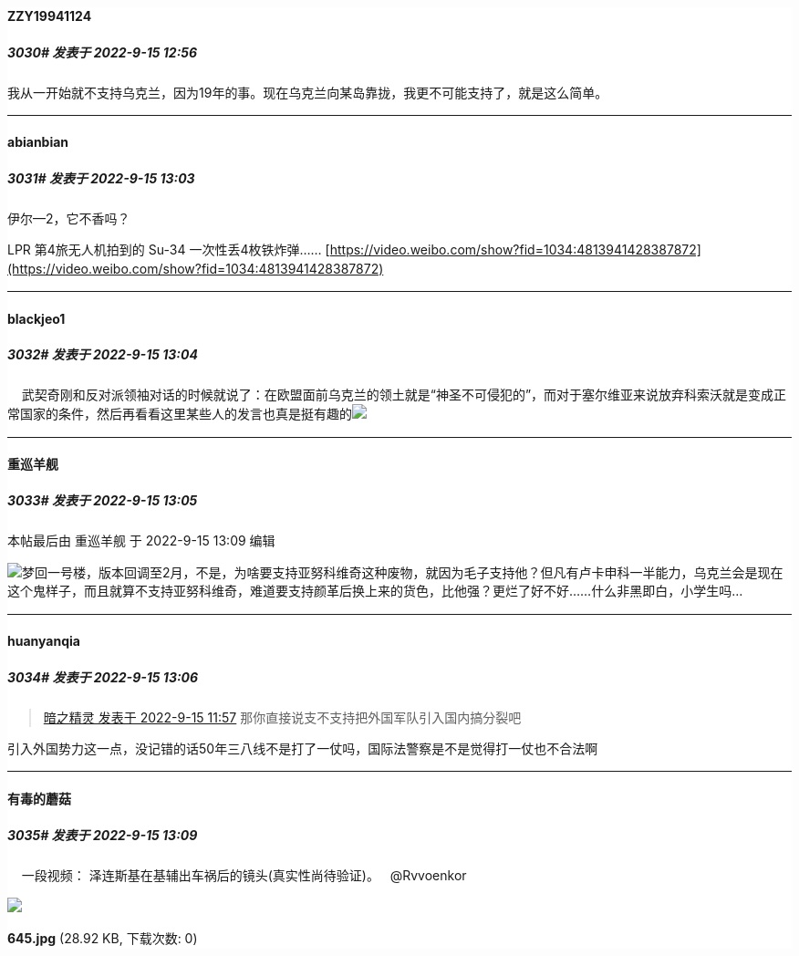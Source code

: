 ####  ZZY19941124  
##### 3030#       发表于 2022-9-15 12:56

我从一开始就不支持乌克兰，因为19年的事。现在乌克兰向某岛靠拢，我更不可能支持了，就是这么简单。



*****

####  abianbian  
##### 3031#       发表于 2022-9-15 13:03

伊尔—2，它不香吗？

LPR 第4旅无人机拍到的 Su-34 一次性丢4枚铁炸弹……
[https://video.weibo.com/show?fid=1034:4813941428387872](https://video.weibo.com/show?fid=1034:4813941428387872)

*****

####  blackjeo1  
##### 3032#       发表于 2022-9-15 13:04

    武契奇刚和反对派领袖对话的时候就说了：在欧盟面前乌克兰的领土就是“神圣不可侵犯的”，而对于塞尔维亚来说放弃科索沃就是变成正常国家的条件，然后再看看这里某些人的发言也真是挺有趣的<img src="https://static.saraba1st.com/image/smiley/face2017/053.png" referrerpolicy="no-referrer">

*****

####  重巡羊舰  
##### 3033#       发表于 2022-9-15 13:05

 本帖最后由 重巡羊舰 于 2022-9-15 13:09 编辑 

<img src="https://static.saraba1st.com/image/smiley/face2017/067.png" referrerpolicy="no-referrer">梦回一号楼，版本回调至2月，不是，为啥要支持亚努科维奇这种废物，就因为毛子支持他？但凡有卢卡申科一半能力，乌克兰会是现在这个鬼样子，而且就算不支持亚努科维奇，难道要支持颜革后换上来的货色，比他强？更烂了好不好……什么非黑即白，小学生吗…

*****

####  huanyanqia  
##### 3034#       发表于 2022-9-15 13:06

<blockquote><a href="httphttps://bbs.saraba1st.com/2b/forum.php?mod=redirect&amp;goto=findpost&amp;pid=57494602&amp;ptid=2091805" target="_blank">暗之精灵 发表于 2022-9-15 11:57</a>
那你直接说支不支持把外国军队引入国内搞分裂吧</blockquote>
引入外国势力这一点，没记错的话50年三八线不是打了一仗吗，国际法警察是不是觉得打一仗也不合法啊

*****

####  有毒的蘑菇  
##### 3035#       发表于 2022-9-15 13:09

    一段视频： 泽连斯基在基辅出车祸后的镜头(真实性尚待验证)。   @Rvvoenkor 

<img src="https://img.saraba1st.com/forum/202209/15/130538sxfl7qegxjeget5n.jpg" referrerpolicy="no-referrer">

<strong>645.jpg</strong> (28.92 KB, 下载次数: 0)
